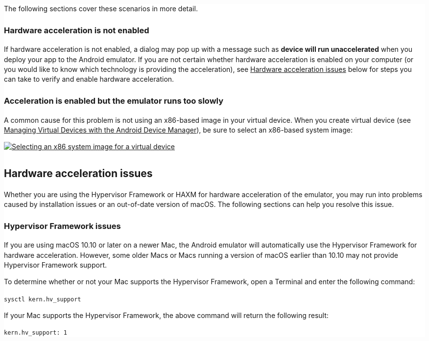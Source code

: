 The following sections cover these scenarios in more detail.

### Hardware acceleration is not enabled

If hardware acceleration is not enabled, a dialog may pop up with a
message such as **device will run unaccelerated** when you deploy your
app to the Android emulator. If you are not certain whether hardware
acceleration is enabled on your computer (or you would like to know
which technology is providing the acceleration), see
[Hardware acceleration issues](#accel-issues-mac) below for steps you can
take to verify and enable hardware acceleration.

### Acceleration is enabled but the emulator runs too slowly

A common cause for this problem is not using an x86-based image in your
virtual device. When you create virtual device (see
[Managing Virtual Devices with the Android Device Manager](~/android/get-started/installation/android-emulator/device-manager.md)),
be sure to select an x86-based system image:

[![Selecting an x86 system image for a virtual device](troubleshooting-images/mac/02-x86-virtual-device-m75-sml.png)](troubleshooting-images/mac/02-x86-virtual-device-m75.png#lightbox)

<a name="accel-issues-mac"></a>

## Hardware acceleration issues

Whether you are using the Hypervisor Framework or HAXM for hardware
acceleration of the emulator, you may run into problems caused by
installation issues or an out-of-date version of macOS. The following
sections can help you resolve this issue.

<a name="hypervisor-issues"></a>

### Hypervisor Framework issues

If you are using macOS 10.10 or later on a newer Mac, the Android
emulator will automatically use the Hypervisor Framework for hardware
acceleration. However, some older Macs or Macs running a version of
macOS earlier than 10.10 may not provide Hypervisor Framework support.

To determine whether or not your Mac supports the Hypervisor Framework,
open a Terminal and enter the following command:

```bash
sysctl kern.hv_support
```

If your Mac supports the Hypervisor Framework, the above command will
return the following result:

```bash
kern.hv_support: 1
```

